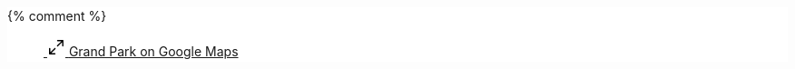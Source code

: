 

</main>



{% comment %}



<figure>
<div data-aspect-ratio-landscape="2/1" data-aspect-ratio="1/1">
<a href="https://www.google.com/maps/place/Grand%20Park%20LA/@34.056329,-118.246771,16z/data=!4m5!3m4!1s0x0:0xebf5893d7caaf0de!8m2!3d34.0563289!4d-118.2467713?ll=34.056329,-118.246771&z=16&t=m&hl=en-US&gl=US&mapclient=embed&cid=17002646865384763614" class="has-icon">


<picture>
<source srcset="https://maps.googleapis.com/maps/api/staticmap?center=34.056329,-118.246771&amp;markers=size:mid%7Ccolor:0xff0000%7Clabel:%7C34.056329,-118.246771&amp;zoom=16&amp;size=640x320&amp;scale=2&amp;key=AIzaSyBP5KxqO9v1sLhXlkrG3vDiDdOJvYLJ0H4 640w, https://maps.googleapis.com/maps/api/staticmap?center=34.056329,-118.246771&amp;markers=size:mid%7Ccolor:0xff0000%7Clabel:%7C34.056329,-118.246771&amp;zoom=16&amp;size=640x320&amp;scale=2&amp;key=AIzaSyBP5KxqO9v1sLhXlkrG3vDiDdOJvYLJ0H4 1280w" sizes="100vw" media="(min-aspect-ratio: 1/1)"/>
<source srcset="https://maps.googleapis.com/maps/api/staticmap?center=34.056329,-118.246771&amp;markers=size:mid%7Ccolor:0xff0000%7Clabel:%7C34.056329,-118.246771&amp;zoom=16&amp;size=640x640&amp;key=AIzaSyBP5KxqO9v1sLhXlkrG3vDiDdOJvYLJ0H4 640w, https://maps.googleapis.com/maps/api/staticmap?center=34.056329,-118.246771&amp;markers=size:mid%7Ccolor:0xff0000%7Clabel:%7C34.056329,-118.246771&amp;zoom=16&amp;size=640x640&amp;scale=2&amp;key=AIzaSyBP5KxqO9v1sLhXlkrG3vDiDdOJvYLJ0H4 1280w" sizes="100vw" />
<img src="https://maps.googleapis.com/maps/api/staticmap?center=34.056329,-118.246771&amp;markers=size:mid%7Ccolor:0xff0000%7Clabel:%7C34.056329,-118.246771&amp;zoom=16&amp;size=640x640&amp;key=AIzaSyBP5KxqO9v1sLhXlkrG3vDiDdOJvYLJ0H4" height="200" alt="" />
</picture>
<span class="icon">
<svg version="1.1" xmlns="http://www.w3.org/2000/svg" xmlns:xlink="http://www.w3.org/1999/xlink" width="20" height="20" viewBox="0 0 20 20">
<path fill="black" d="M17.9,2.4c-0.1-0.2-0.2-0.3-0.4-0.4C17.5,2,17.4,2,17.3,2h-5.8c-0.4,0-0.7,0.3-0.7,0.7s0.3,0.7,0.7,0.7h4.1
L10.9,8c-0.3,0.3-0.3,0.7,0,1c0.1,0.1,0.3,0.2,0.5,0.2c0.2,0,0.4-0.1,0.5-0.2l4.6-4.6v4.1c0,0.4,0.3,0.7,0.7,0.7
c0.4,0,0.7-0.3,0.7-0.7V2.7C18,2.6,18,2.5,17.9,2.4z"/>
<path fill="black" d="M9.1,10.9c-0.3-0.3-0.7-0.3-1,0l-4.6,4.6v-4.1c0-0.4-0.3-0.7-0.7-0.7S2,11.1,2,11.5v5.8
c0,0.1,0,0.2,0.1,0.3c0.1,0.2,0.2,0.3,0.4,0.4C2.5,18,2.6,18,2.7,18h5.8c0.4,0,0.7-0.3,0.7-0.7c0-0.4-0.3-0.7-0.7-0.7H4.5L9.1,12
C9.3,11.7,9.3,11.2,9.1,10.9z"/>
</svg>
</span>
<span class="credit">Grand Park on Google Maps</span>
</a>
</div>
</figure>





<figure>
  <a href="/assets/images/map.png">